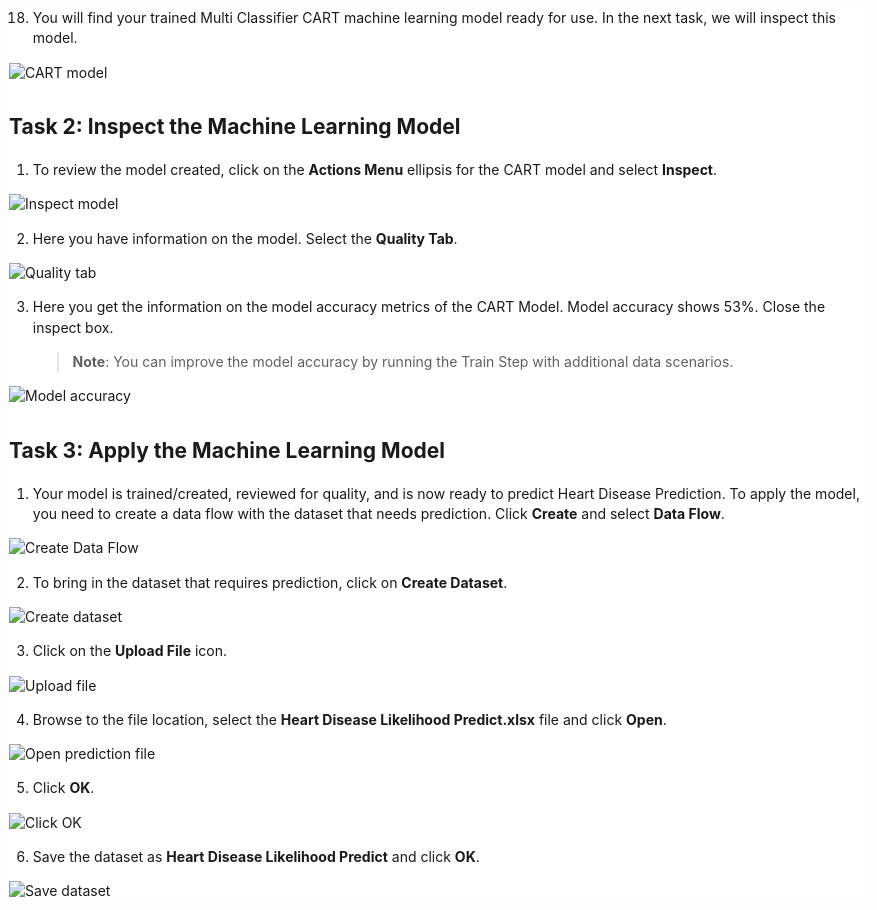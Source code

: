18. You will find your trained Multi Classifier CART machine learning model ready for use. In the next task, we will inspect this model.

  ![CART model](images/ml-models.png)


## Task 2: Inspect the Machine Learning Model

1. To review the model created, click on the **Actions Menu** ellipsis for the CART model and select **Inspect**.

  ![Inspect model](images/inspect-model.png)

2. Here you have information on the model. Select the **Quality Tab**.

  ![Quality tab](images/quality-tab.png)

3. Here you get the information on the model accuracy metrics of the CART Model. Model accuracy shows 53%. Close the inspect box.

    >**Note**: You can improve the model accuracy by running the Train Step with additional data scenarios.

  ![Model accuracy](images/model-accuracy.png)


## Task 3: Apply the Machine Learning Model

1. Your model is trained/created, reviewed for quality, and is now ready to predict Heart Disease Prediction. To apply the model, you need to create a data flow with the dataset that needs prediction. Click **Create** and select **Data Flow**.

  ![Create Data Flow](images/create-data-flow.png)

2. To bring in the dataset that requires prediction, click on **Create Dataset**.

  ![Create dataset](images/create-ds.png)

3. Click on the **Upload File** icon.

  ![Upload file](images/upload-file.png)

4. Browse to the file location, select the **Heart Disease Likelihood Predict.xlsx** file and click **Open**.

  ![Open prediction file](images/open-prediction-file.png)

5. Click **OK**.

  ![Click OK](images/click-ok.png)

6. Save the dataset as **Heart Disease Likelihood Predict** and click **OK**.

  ![Save dataset](images/save-predict-dataset.png)
